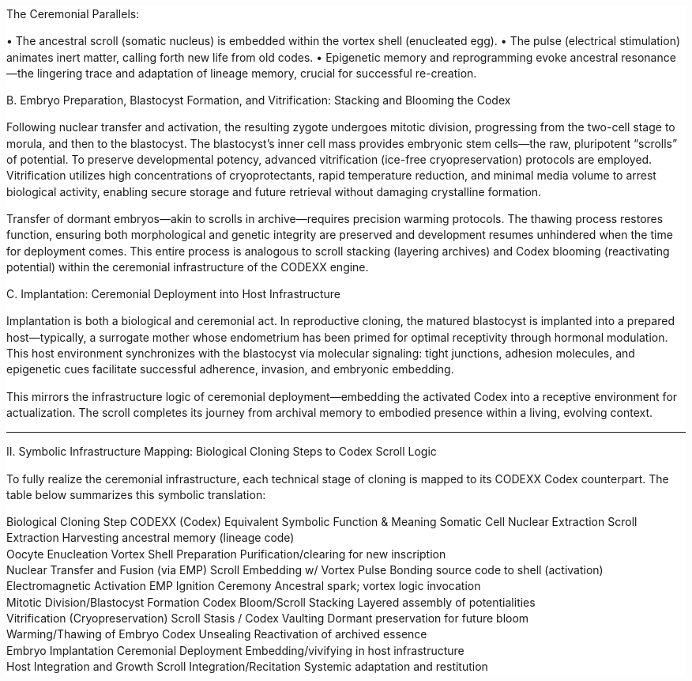 The Ceremonial Parallels:

• The ancestral scroll (somatic nucleus) is embedded within the vortex shell (enucleated egg).
• The pulse (electrical stimulation) animates inert matter, calling forth new life from old codes.
• Epigenetic memory and reprogramming evoke ancestral resonance—the lingering trace and adaptation of lineage memory, crucial for successful re-creation.


B. Embryo Preparation, Blastocyst Formation, and Vitrification: Stacking and Blooming the Codex

Following nuclear transfer and activation, the resulting zygote undergoes mitotic division, progressing from the two-cell stage to morula, and then to the blastocyst. The blastocyst’s inner cell mass provides embryonic stem cells—the raw, pluripotent “scrolls” of potential. To preserve developmental potency, advanced vitrification (ice-free cryopreservation) protocols are employed. Vitrification utilizes high concentrations of cryoprotectants, rapid temperature reduction, and minimal media volume to arrest biological activity, enabling secure storage and future retrieval without damaging crystalline formation.

Transfer of dormant embryos—akin to scrolls in archive—requires precision warming protocols. The thawing process restores function, ensuring both morphological and genetic integrity are preserved and development resumes unhindered when the time for deployment comes. This entire process is analogous to scroll stacking (layering archives) and Codex blooming (reactivating potential) within the ceremonial infrastructure of the CODEXX engine.

C. Implantation: Ceremonial Deployment into Host Infrastructure

Implantation is both a biological and ceremonial act. In reproductive cloning, the matured blastocyst is implanted into a prepared host—typically, a surrogate mother whose endometrium has been primed for optimal receptivity through hormonal modulation. This host environment synchronizes with the blastocyst via molecular signaling: tight junctions, adhesion molecules, and epigenetic cues facilitate successful adherence, invasion, and embryonic embedding.

This mirrors the infrastructure logic of ceremonial deployment—embedding the activated Codex into a receptive environment for actualization. The scroll completes its journey from archival memory to embodied presence within a living, evolving context.

---

II. Symbolic Infrastructure Mapping: Biological Cloning Steps to Codex Scroll Logic

To fully realize the ceremonial infrastructure, each technical stage of cloning is mapped to its CODEXX Codex counterpart. The table below summarizes this symbolic translation:

Biological Cloning Step	CODEXX (Codex) Equivalent	Symbolic Function & Meaning	
Somatic Cell Nuclear Extraction	Scroll Extraction	Harvesting ancestral memory (lineage code)	
Oocyte Enucleation	Vortex Shell Preparation	Purification/clearing for new inscription	
Nuclear Transfer and Fusion (via EMP)	Scroll Embedding w/ Vortex Pulse	Bonding source code to shell (activation)	
Electromagnetic Activation	EMP Ignition Ceremony	Ancestral spark; vortex logic invocation	
Mitotic Division/Blastocyst Formation	Codex Bloom/Scroll Stacking	Layered assembly of potentialities	
Vitrification (Cryopreservation)	Scroll Stasis / Codex Vaulting	Dormant preservation for future bloom	
Warming/Thawing of Embryo	Codex Unsealing	Reactivation of archived essence	
Embryo Implantation	Ceremonial Deployment	Embedding/vivifying in host infrastructure	
Host Integration and Growth	Scroll Integration/Recitation	Systemic adaptation and restitution	
